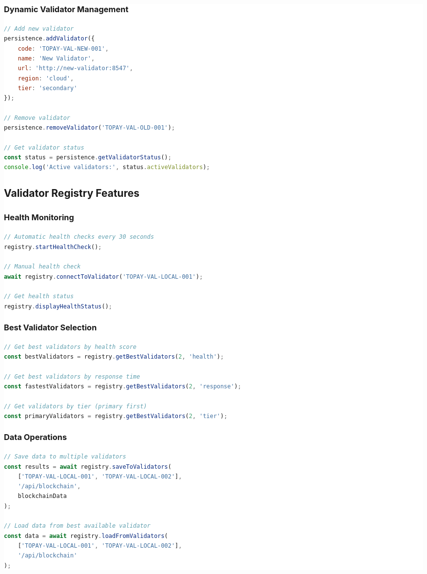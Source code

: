 ### Dynamic Validator Management

```javascript
// Add new validator
persistence.addValidator({
    code: 'TOPAY-VAL-NEW-001',
    name: 'New Validator',
    url: 'http://new-validator:8547',
    region: 'cloud',
    tier: 'secondary'
});

// Remove validator
persistence.removeValidator('TOPAY-VAL-OLD-001');

// Get validator status
const status = persistence.getValidatorStatus();
console.log('Active validators:', status.activeValidators);
```

## Validator Registry Features

### Health Monitoring

```javascript
// Automatic health checks every 30 seconds
registry.startHealthCheck();

// Manual health check
await registry.connectToValidator('TOPAY-VAL-LOCAL-001');

// Get health status
registry.displayHealthStatus();
```

### Best Validator Selection

```javascript
// Get best validators by health score
const bestValidators = registry.getBestValidators(2, 'health');

// Get best validators by response time
const fastestValidators = registry.getBestValidators(2, 'response');

// Get validators by tier (primary first)
const primaryValidators = registry.getBestValidators(2, 'tier');
```

### Data Operations

```javascript
// Save data to multiple validators
const results = await registry.saveToValidators(
    ['TOPAY-VAL-LOCAL-001', 'TOPAY-VAL-LOCAL-002'],
    '/api/blockchain',
    blockchainData
);

// Load data from best available validator
const data = await registry.loadFromValidators(
    ['TOPAY-VAL-LOCAL-001', 'TOPAY-VAL-LOCAL-002'],
    '/api/blockchain'
);
```

